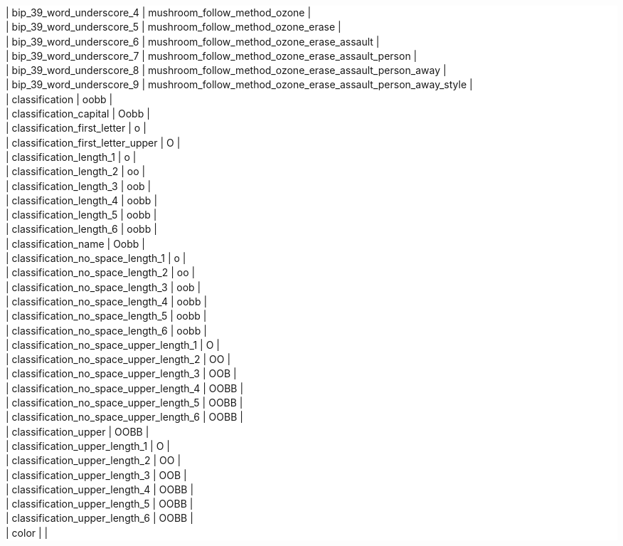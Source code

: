 | bip_39_word_underscore_4 | mushroom_follow_method_ozone |  
| bip_39_word_underscore_5 | mushroom_follow_method_ozone_erase |  
| bip_39_word_underscore_6 | mushroom_follow_method_ozone_erase_assault |  
| bip_39_word_underscore_7 | mushroom_follow_method_ozone_erase_assault_person |  
| bip_39_word_underscore_8 | mushroom_follow_method_ozone_erase_assault_person_away |  
| bip_39_word_underscore_9 | mushroom_follow_method_ozone_erase_assault_person_away_style |  
| classification | oobb |  
| classification_capital | Oobb |  
| classification_first_letter | o |  
| classification_first_letter_upper | O |  
| classification_length_1 | o |  
| classification_length_2 | oo |  
| classification_length_3 | oob |  
| classification_length_4 | oobb |  
| classification_length_5 | oobb |  
| classification_length_6 | oobb |  
| classification_name | Oobb |  
| classification_no_space_length_1 | o |  
| classification_no_space_length_2 | oo |  
| classification_no_space_length_3 | oob |  
| classification_no_space_length_4 | oobb |  
| classification_no_space_length_5 | oobb |  
| classification_no_space_length_6 | oobb |  
| classification_no_space_upper_length_1 | O |  
| classification_no_space_upper_length_2 | OO |  
| classification_no_space_upper_length_3 | OOB |  
| classification_no_space_upper_length_4 | OOBB |  
| classification_no_space_upper_length_5 | OOBB |  
| classification_no_space_upper_length_6 | OOBB |  
| classification_upper | OOBB |  
| classification_upper_length_1 | O |  
| classification_upper_length_2 | OO |  
| classification_upper_length_3 | OOB |  
| classification_upper_length_4 | OOBB |  
| classification_upper_length_5 | OOBB |  
| classification_upper_length_6 | OOBB |  
| color |  |  